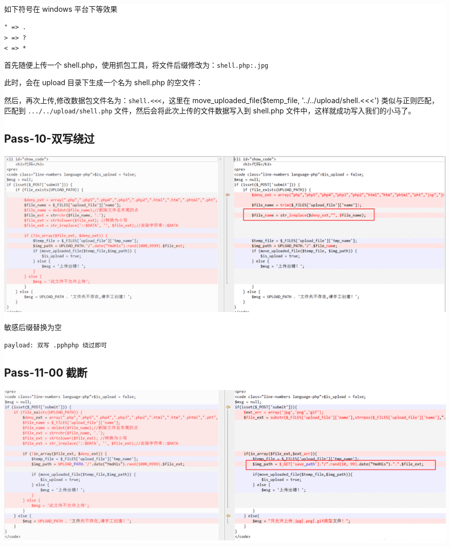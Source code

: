 如下符号在 windows 平台下等效果
```
" => .
> => ?
< => *
```

首先随便上传一个 shell.php，使用抓包工具，将文件后缀修改为：`shell.php:.jpg`

此时，会在 upload 目录下生成一个名为 shell.php 的空文件：

然后，再次上传,修改数据包文件名为：`shell.<<<`，这里在 move_uploaded_file($temp_file, '../../upload/shell.<<<') 类似与正则匹配，匹配到 `.../../upload/shell.php` 文件，然后会将此次上传的文件数据写入到 shell.php 文件中，这样就成功写入我们的小马了。

## Pass-10-双写绕过

![image](../../../assets/img/安全/实验/upload-labs/6.png)

敏感后缀替换为空

`payload: 双写 .pphphp 绕过即可`

## Pass-11-00 截断

![image](../../../assets/img/安全/实验/upload-labs/7.png)
